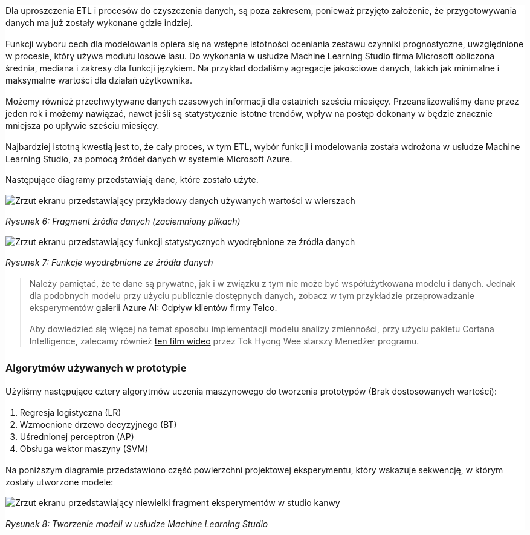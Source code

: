 Dla uproszczenia ETL i procesów do czyszczenia danych, są poza zakresem, ponieważ przyjęto założenie, że przygotowywania danych ma już zostały wykonane gdzie indziej.

Funkcji wyboru cech dla modelowania opiera się na wstępne istotności oceniania zestawu czynniki prognostyczne, uwzględnione w procesie, który używa modułu losowe lasu. Do wykonania w usłudze Machine Learning Studio firma Microsoft obliczona średnia, mediana i zakresy dla funkcji językiem. Na przykład dodaliśmy agregacje jakościowe danych, takich jak minimalne i maksymalne wartości dla działań użytkownika.

Możemy również przechwytywane danych czasowych informacji dla ostatnich sześciu miesięcy. Przeanalizowaliśmy dane przez jeden rok i możemy nawiązać, nawet jeśli są statystycznie istotne trendów, wpływ na postęp dokonany w będzie znacznie mniejsza po upływie sześciu miesięcy.  

Najbardziej istotną kwestią jest to, że cały proces, w tym ETL, wybór funkcji i modelowania została wdrożona w usłudze Machine Learning Studio, za pomocą źródeł danych w systemie Microsoft Azure.   

Następujące diagramy przedstawiają dane, które zostało użyte.  

![Zrzut ekranu przedstawiający przykładowy danych używanych wartości w wierszach](./media/azure-ml-customer-churn-scenario/churn-4.png)

*Rysunek 6: Fragment źródła danych (zaciemniony plikach)*  

![Zrzut ekranu przedstawiający funkcji statystycznych wyodrębnione ze źródła danych](./media/azure-ml-customer-churn-scenario/churn-5.png)

*Rysunek 7: Funkcje wyodrębnione ze źródła danych*
 

> Należy pamiętać, że te dane są prywatne, jak i w związku z tym nie może być współużytkowana modelu i danych.
> Jednak dla podobnych modelu przy użyciu publicznie dostępnych danych, zobacz w tym przykładzie przeprowadzanie eksperymentów [galerii Azure AI](https://gallery.azure.ai/): [Odpływ klientów firmy Telco](https://gallery.azure.ai/Experiment/31c19425ee874f628c847f7e2d93e383).
> 
> Aby dowiedzieć się więcej na temat sposobu implementacji modelu analizy zmienności, przy użyciu pakietu Cortana Intelligence, zalecamy również [ten film wideo](https://info.microsoft.com/Webinar-Harness-Predictive-Customer-Churn-Model.html) przez Tok Hyong Wee starszy Menedżer programu. 
> 
> 

### <a name="algorithms-used-in-the-prototype"></a>Algorytmów używanych w prototypie
Użyliśmy następujące cztery algorytmów uczenia maszynowego do tworzenia prototypów (Brak dostosowanych wartości):  

1. Regresja logistyczna (LR)
2. Wzmocnione drzewo decyzyjnego (BT)
3. Uśrednionej perceptron (AP)
4. Obsługa wektor maszyny (SVM)  

Na poniższym diagramie przedstawiono część powierzchni projektowej eksperymentu, który wskazuje sekwencję, w którym zostały utworzone modele:  

![Zrzut ekranu przedstawiający niewielki fragment eksperymentów w studio kanwy](./media/azure-ml-customer-churn-scenario/churn-6.png)  

*Rysunek 8: Tworzenie modeli w usłudze Machine Learning Studio*  
